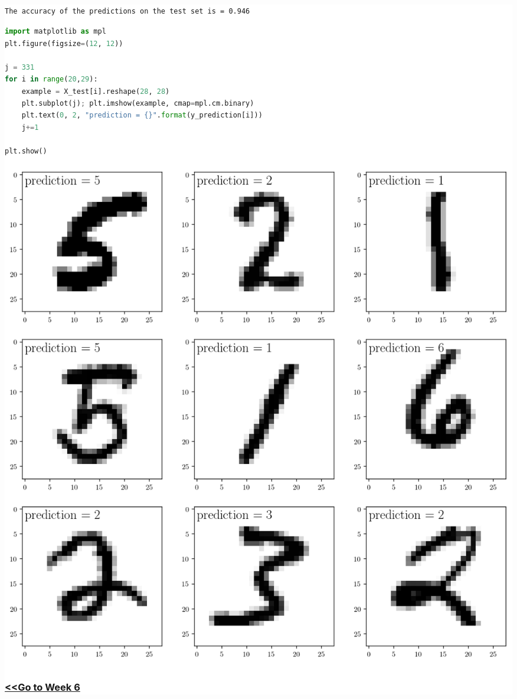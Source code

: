     The accuracy of the predictions on the test set is = 0.946



```python
import matplotlib as mpl
plt.figure(figsize=(12, 12))

j = 331
for i in range(20,29):
    example = X_test[i].reshape(28, 28)
    plt.subplot(j); plt.imshow(example, cmap=mpl.cm.binary)
    plt.text(0, 2, "prediction = {}".format(y_prediction[i]))
    j+=1

plt.show()
```


![png](week7_files/week7_100_0.png)


### [**<<Go to Week 6**](https://abtinshahidi.github.io/teaching/2019-spring-foundation-machine-learning/week6)
